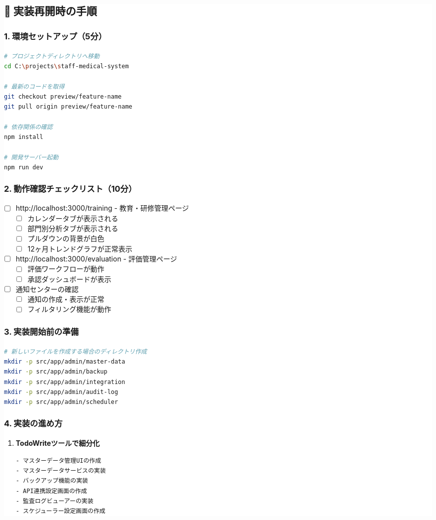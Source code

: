 
## 🚀 実装再開時の手順

### 1. 環境セットアップ（5分）
```bash
# プロジェクトディレクトリへ移動
cd C:\projects\staff-medical-system

# 最新のコードを取得
git checkout preview/feature-name
git pull origin preview/feature-name

# 依存関係の確認
npm install

# 開発サーバー起動
npm run dev
```

### 2. 動作確認チェックリスト（10分）
- [ ] http://localhost:3000/training - 教育・研修管理ページ
  - [ ] カレンダータブが表示される
  - [ ] 部門別分析タブが表示される
  - [ ] プルダウンの背景が白色
  - [ ] 12ヶ月トレンドグラフが正常表示

- [ ] http://localhost:3000/evaluation - 評価管理ページ
  - [ ] 評価ワークフローが動作
  - [ ] 承認ダッシュボードが表示

- [ ] 通知センターの確認
  - [ ] 通知の作成・表示が正常
  - [ ] フィルタリング機能が動作

### 3. 実装開始前の準備
```bash
# 新しいファイルを作成する場合のディレクトリ作成
mkdir -p src/app/admin/master-data
mkdir -p src/app/admin/backup
mkdir -p src/app/admin/integration
mkdir -p src/app/admin/audit-log
mkdir -p src/app/admin/scheduler
```

### 4. 実装の進め方
1. **TodoWriteツールで細分化**
   ```
   - マスターデータ管理UIの作成
   - マスターデータサービスの実装
   - バックアップ機能の実装
   - API連携設定画面の作成
   - 監査ログビューアーの実装
   - スケジューラー設定画面の作成
   ```
